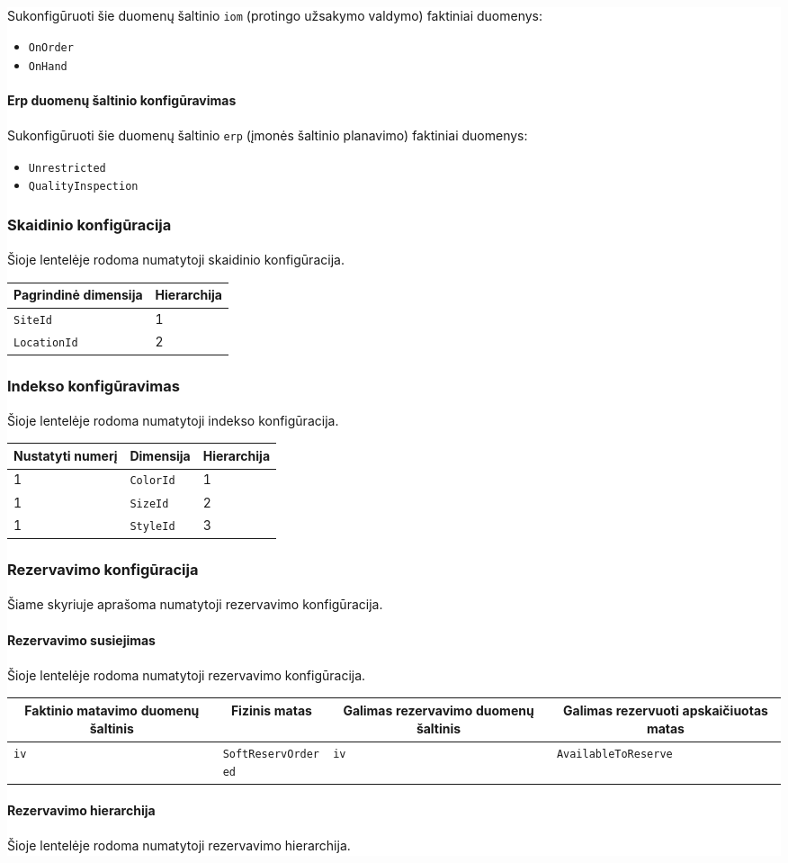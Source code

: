 Sukonfigūruoti šie duomenų šaltinio `iom` (protingo užsakymo valdymo) faktiniai duomenys:

- `OnOrder`
- `OnHand`

#### <a name="configuration-of-the-erp-data-source"></a>Erp duomenų šaltinio konfigūravimas

Sukonfigūruoti šie duomenų šaltinio `erp` (įmonės šaltinio planavimo) faktiniai duomenys:

- `Unrestricted`
- `QualityInspection`

### <a name="partition-configuration"></a>Skaidinio konfigūracija

Šioje lentelėje rodoma numatytoji skaidinio konfigūracija.

| Pagrindinė dimensija | Hierarchija |
|---|---|
| `SiteId` | 1 |
| `LocationId` | 2 |

### <a name="index-configuration"></a>Indekso konfigūravimas

Šioje lentelėje rodoma numatytoji indekso konfigūracija.

| Nustatyti numerį | Dimensija | Hierarchija |
|---|---|---|
| 1 | `ColorId` | 1 |
| 1 | `SizeId` | 2 |
| 1 | `StyleId` | 3 |

### <a name="reservation-configuration"></a>Rezervavimo konfigūracija

Šiame skyriuje aprašoma numatytoji rezervavimo konfigūracija.

#### <a name="reservation-mapping"></a>Rezervavimo susiejimas

Šioje lentelėje rodoma numatytoji rezervavimo konfigūracija.

| Faktinio matavimo duomenų šaltinis | Fizinis matas | Galimas rezervavimo duomenų šaltinis | Galimas rezervuoti apskaičiuotas matas |
|---|---|---|---|
| `iv` | `SoftReservOrdered` | `iv` | `AvailableToReserve` |

#### <a name="reservation-hierarchy"></a>Rezervavimo hierarchija

Šioje lentelėje rodoma numatytoji rezervavimo hierarchija.
